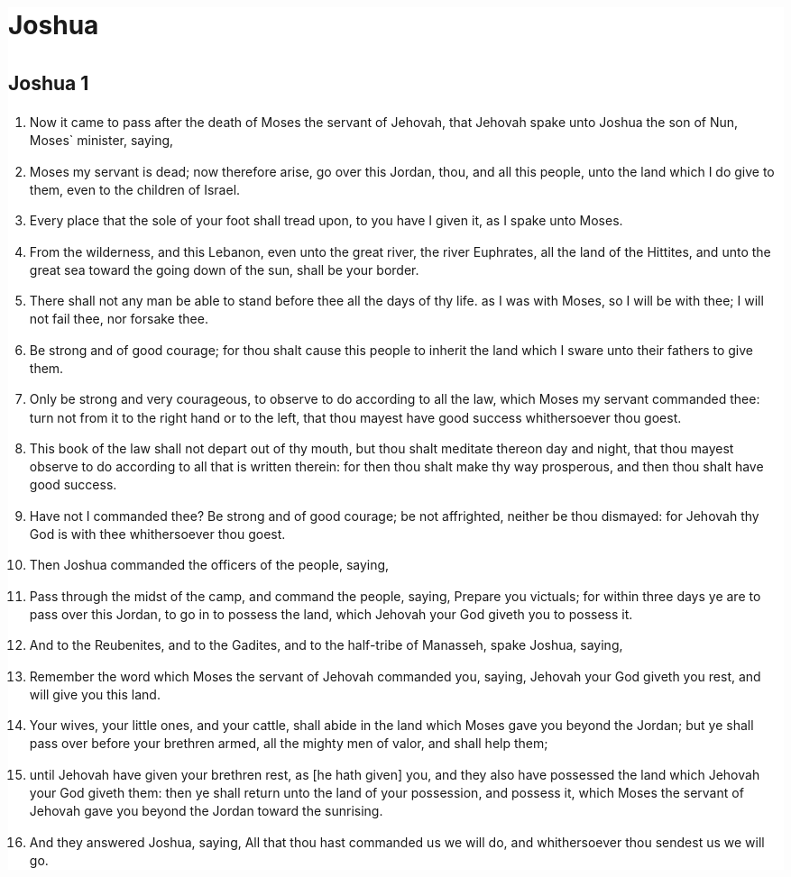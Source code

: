 # Joshua

## Joshua 1

1. Now it came to pass after the death of Moses the servant of Jehovah, that Jehovah spake unto Joshua the son of Nun, Moses` minister, saying,

2. Moses my servant is dead; now therefore arise, go over this Jordan, thou, and all this people, unto the land which I do give to them, even to the children of Israel.

3. Every place that the sole of your foot shall tread upon, to you have I given it, as I spake unto Moses.

4. From the wilderness, and this Lebanon, even unto the great river, the river Euphrates, all the land of the Hittites, and unto the great sea toward the going down of the sun, shall be your border.

5. There shall not any man be able to stand before thee all the days of thy life. as I was with Moses, so I will be with thee; I will not fail thee, nor forsake thee.

6. Be strong and of good courage; for thou shalt cause this people to inherit the land which I sware unto their fathers to give them.

7. Only be strong and very courageous, to observe to do according to all the law, which Moses my servant commanded thee: turn not from it to the right hand or to the left, that thou mayest have good success whithersoever thou goest.

8. This book of the law shall not depart out of thy mouth, but thou shalt meditate thereon day and night, that thou mayest observe to do according to all that is written therein: for then thou shalt make thy way prosperous, and then thou shalt have good success.

9. Have not I commanded thee? Be strong and of good courage; be not affrighted, neither be thou dismayed: for Jehovah thy God is with thee whithersoever thou goest.

10. Then Joshua commanded the officers of the people, saying,

11. Pass through the midst of the camp, and command the people, saying, Prepare you victuals; for within three days ye are to pass over this Jordan, to go in to possess the land, which Jehovah your God giveth you to possess it.

12. And to the Reubenites, and to the Gadites, and to the half-tribe of Manasseh, spake Joshua, saying,

13. Remember the word which Moses the servant of Jehovah commanded you, saying, Jehovah your God giveth you rest, and will give you this land.

14. Your wives, your little ones, and your cattle, shall abide in the land which Moses gave you beyond the Jordan; but ye shall pass over before your brethren armed, all the mighty men of valor, and shall help them;

15. until Jehovah have given your brethren rest, as [he hath given] you, and they also have possessed the land which Jehovah your God giveth them: then ye shall return unto the land of your possession, and possess it, which Moses the servant of Jehovah gave you beyond the Jordan toward the sunrising.

16. And they answered Joshua, saying, All that thou hast commanded us we will do, and whithersoever thou sendest us we will go.

